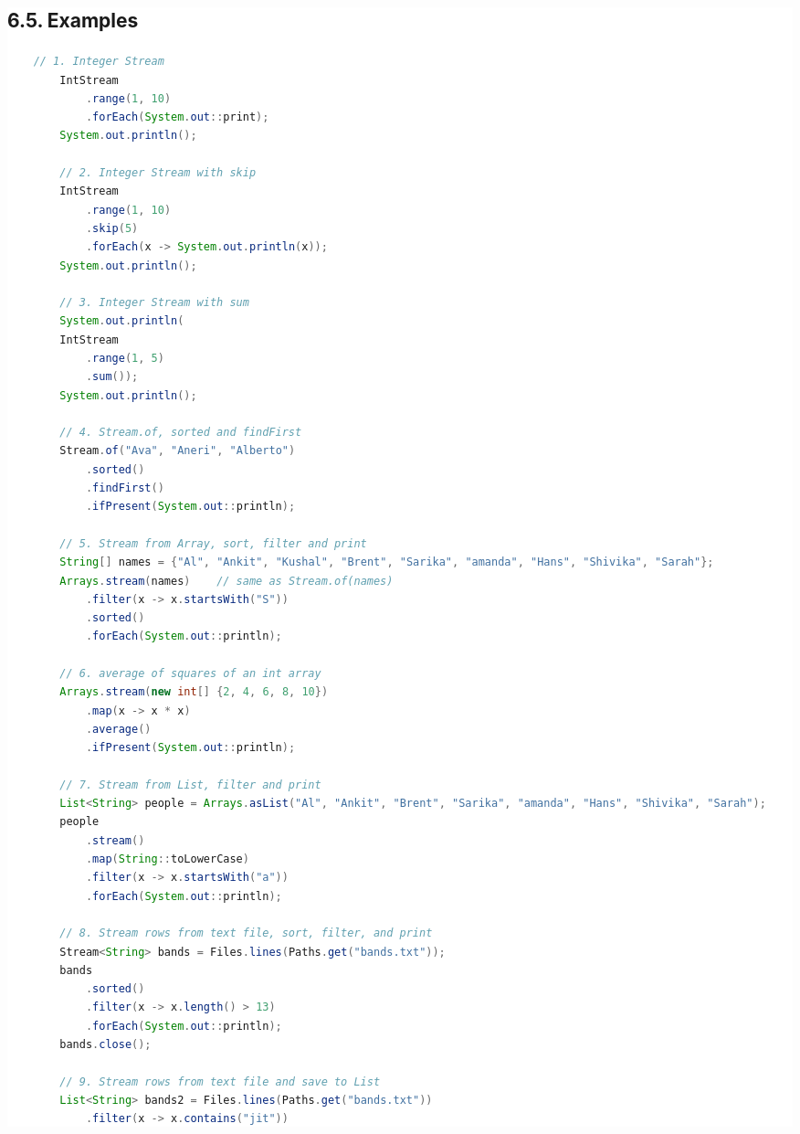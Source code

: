 ## 6.5. Examples

```java
    // 1. Integer Stream
		IntStream
			.range(1, 10)
			.forEach(System.out::print);
		System.out.println();

		// 2. Integer Stream with skip
		IntStream
			.range(1, 10)
			.skip(5)
			.forEach(x -> System.out.println(x));
		System.out.println();

		// 3. Integer Stream with sum
		System.out.println(
		IntStream
			.range(1, 5)
			.sum());
		System.out.println();

		// 4. Stream.of, sorted and findFirst
		Stream.of("Ava", "Aneri", "Alberto")
			.sorted()
			.findFirst()
			.ifPresent(System.out::println);

		// 5. Stream from Array, sort, filter and print
		String[] names = {"Al", "Ankit", "Kushal", "Brent", "Sarika", "amanda", "Hans", "Shivika", "Sarah"};
		Arrays.stream(names)	// same as Stream.of(names)
			.filter(x -> x.startsWith("S"))
			.sorted()
			.forEach(System.out::println);

		// 6. average of squares of an int array
		Arrays.stream(new int[] {2, 4, 6, 8, 10})
			.map(x -> x * x)
			.average()
			.ifPresent(System.out::println);

		// 7. Stream from List, filter and print
		List<String> people = Arrays.asList("Al", "Ankit", "Brent", "Sarika", "amanda", "Hans", "Shivika", "Sarah");
		people
			.stream()
			.map(String::toLowerCase)
			.filter(x -> x.startsWith("a"))
			.forEach(System.out::println);

		// 8. Stream rows from text file, sort, filter, and print
		Stream<String> bands = Files.lines(Paths.get("bands.txt"));
		bands
			.sorted()
			.filter(x -> x.length() > 13)
			.forEach(System.out::println);
		bands.close();

		// 9. Stream rows from text file and save to List
		List<String> bands2 = Files.lines(Paths.get("bands.txt"))
			.filter(x -> x.contains("jit"))
```